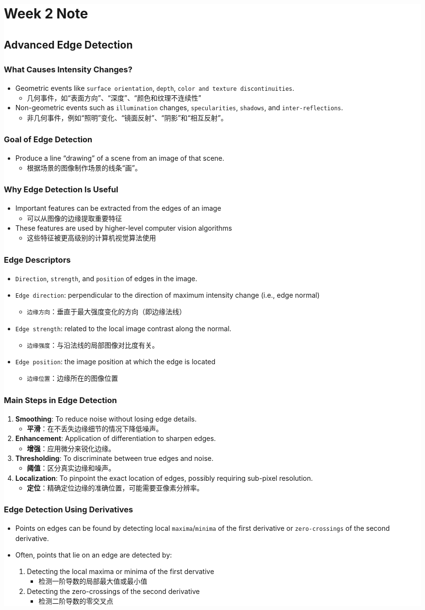 # Week 2 Note

## Advanced Edge Detection

### What Causes Intensity Changes?
- Geometric events like `surface orientation`, `depth`, `color and texture discontinuities`.  
  - 几何事件，如“表面方向”、“深度”、“颜色和纹理不连续性”
- Non-geometric events such as `illumination` changes, `specularities`, `shadows`, and `inter-reflections`.
  - 非几何事件，例如“照明”变化、“镜面反射”、“阴影”和“相互反射”。

### Goal of Edge Detection
- Produce a line “drawing” of a scene from an image of that scene.
  - 根据场景的图像制作场景的线条“画”。

### Why Edge Detection Is Useful
- Important features can be extracted from the edges of an image
  - 可以从图像的边缘提取重要特征
- These features are used by higher-level computer vision algorithms
  - 这些特征被更高级别的计算机视觉算法使用

### Edge Descriptors
- `Direction`, `strength`, and `position` of edges in the image.

- `Edge direction`: perpendicular to the direction of maximum intensity change (i.e., edge normal)
  - `边缘方向`：垂直于最大强度变化的方向（即边缘法线）
- `Edge strength`: related to the local image contrast along the normal.
  - `边缘强度`：与沿法线的局部图像对比度有关。 
- `Edge position`: the image position at which the edge is located
  - `边缘位置`：边缘所在的图像位置

### Main Steps in Edge Detection
1. **Smoothing**: To reduce noise without losing edge details.
     - **平滑**：在不丢失边缘细节的情况下降低噪声。 
2. **Enhancement**: Application of differentiation to sharpen edges.
     - **增强**：应用微分来锐化边缘。 
3. **Thresholding**: To discriminate between true edges and noise.
     - **阈值**：区分真实边缘和噪声。 
4. **Localization**: To pinpoint the exact location of edges, possibly requiring sub-pixel resolution.
     - **定位**：精确定位边缘的准确位置，可能需要亚像素分辨率。

### Edge Detection Using Derivatives
- Points on edges can be found by detecting local `maxima`/`minima` of the first derivative or `zero-crossings` of the second derivative.

- Often, points that lie on an edge are detected by:
  1. Detecting the local maxima or minima of the first dervative
     - 检测一阶导数的局部最大值或最小值
  2. Detecting the zero-crossings of the second derivative  
     - 检测二阶导数的零交叉点
